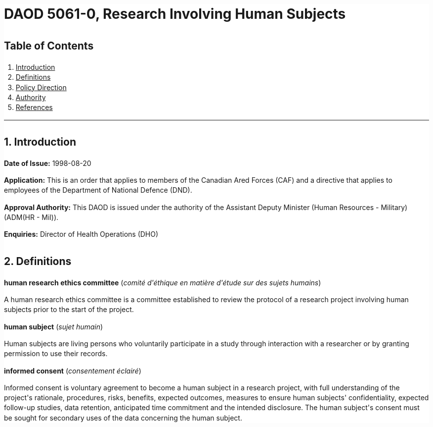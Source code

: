 DAOD 5061-0, Research Involving Human Subjects
==============================================

Table of Contents
-----------------

1.  [Introduction](https://www.canada.ca/en/department-national-defence/corporate/policies-standards/defence-administrative-orders-directives/5000-series/5061/5061-0-research-involving-human-subjects.html#int)
2.  [Definitions](https://www.canada.ca/en/department-national-defence/corporate/policies-standards/defence-administrative-orders-directives/5000-series/5061/5061-0-research-involving-human-subjects.html#def)
3.  [Policy Direction](https://www.canada.ca/en/department-national-defence/corporate/policies-standards/defence-administrative-orders-directives/5000-series/5061/5061-0-research-involving-human-subjects.html#pd)
4.  [Authority](https://www.canada.ca/en/department-national-defence/corporate/policies-standards/defence-administrative-orders-directives/5000-series/5061/5061-0-research-involving-human-subjects.html#aut)
5.  [References](https://www.canada.ca/en/department-national-defence/corporate/policies-standards/defence-administrative-orders-directives/5000-series/5061/5061-0-research-involving-human-subjects.html#ref)

* * *

1\. Introduction
----------------

**Date of Issue:** 1998-08-20

**Application:** This is an order that applies to members of the Canadian Ared Forces (CAF) and a directive that applies to employees of the Department of National Defence (DND).

**Approval Authority:** This DAOD is issued under the authority of the Assistant Deputy Minister (Human Resources - Military) (ADM(HR - Mil)).

**Enquiries:** Director of Health Operations (DHO)

2\. Definitions
---------------

**human research ethics committee** (_comité d'éthique en matière d'étude sur des sujets humains_)

A human research ethics committee is a committee established to review the protocol of a research project involving human subjects prior to the start of the project.

**human subject** (_sujet humain_)

Human subjects are living persons who voluntarily participate in a study through interaction with a researcher or by granting permission to use their records.

**informed consent** (_consentement éclairé_)

Informed consent is voluntary agreement to become a human subject in a research project, with full understanding of the project's rationale, procedures, risks, benefits, expected outcomes, measures to ensure human subjects' confidentiality, expected follow-up studies, data retention, anticipated time commitment and the intended disclosure. The human subject's consent must be sought for secondary uses of the data concerning the human subject.
